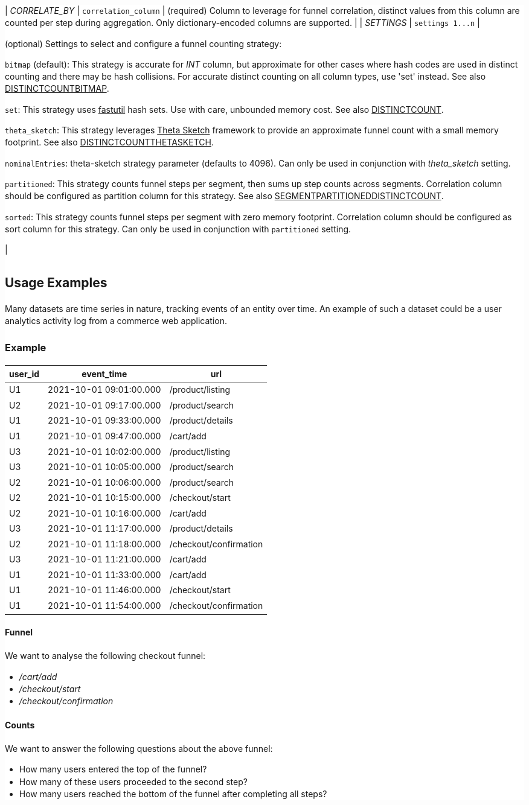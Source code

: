 | _CORRELATE\_BY_ | `correlation_column` | (required) Column to leverage for funnel correlation, distinct values from this column are counted per step during aggregation. Only dictionary-encoded columns are supported.                                                                                                                                                                                                                                                                                                                                                                                                                                                                                                                                                                                                                                                                                                                                                                                                                                                                                                                                                                                                                                                                                                                                                                                                                                                                                                                                                                                                                                                                                                          |
| _SETTINGS_      | `settings 1...n`     | <p>(optional) Settings to select and configure a funnel counting strategy:<br></p><p><code>bitmap</code> (default): This strategy is accurate for <em>INT</em> column, but approximate for other cases where hash codes are used in distinct counting and there may be hash collisions. For accurate distinct counting on all column types, use 'set' instead. See also <a href="distinctcountbitmap.md">DISTINCTCOUNTBITMAP</a>.</p><p><code>set</code>: This strategy uses <a href="https://fastutil.di.unimi.it/">fastutil</a> hash sets. Use with care, unbounded memory cost. See also <a href="distinctcount.md">DISTINCTCOUNT</a>.</p><p><code>theta_sketch</code>: This strategy leverages <a href="https://datasketches.apache.org/docs/Theta/ThetaSketchFramework.html">Theta Sketch</a> framework to provide an approximate funnel count with a small memory footprint. See also <a href="distinctcountthetasketch.md">DISTINCTCOUNTTHETASKETCH</a>.</p><p><code>nominalEntries</code>: theta-sketch strategy parameter (defaults to 4096). Can only be used in conjunction with <em>theta_sketch</em> setting.</p><p><code>partitioned</code>: This strategy counts funnel steps per segment, then sums up step counts across segments. Correlation column should be configured as partition column for this strategy. See also <a href="segmentpartitioneddistinctcount.md">SEGMENTPARTITIONEDDISTINCTCOUNT</a>.</p><p><code>sorted</code>: This strategy counts funnel steps per segment with zero memory footprint. Correlation column should be configured as sort column for this strategy. Can only be used in conjunction with <code>partitioned</code> setting.</p> |

## Usage Examples

Many datasets are time series in nature, tracking events of an entity over time. An example of such a dataset could be a user analytics activity log from a commerce web application.

### Example

| user\_id | event\_time             | url                    |
| -------- | ----------------------- | ---------------------- |
| U1       | 2021-10-01 09:01:00.000 | /product/listing       |
| U2       | 2021-10-01 09:17:00.000 | /product/search        |
| U1       | 2021-10-01 09:33:00.000 | /product/details       |
| U1       | 2021-10-01 09:47:00.000 | /cart/add              |
| U3       | 2021-10-01 10:02:00.000 | /product/listing       |
| U3       | 2021-10-01 10:05:00.000 | /product/search        |
| U2       | 2021-10-01 10:06:00.000 | /product/search        |
| U2       | 2021-10-01 10:15:00.000 | /checkout/start        |
| U2       | 2021-10-01 10:16:00.000 | /cart/add              |
| U3       | 2021-10-01 11:17:00.000 | /product/details       |
| U2       | 2021-10-01 11:18:00.000 | /checkout/confirmation |
| U3       | 2021-10-01 11:21:00.000 | /cart/add              |
| U1       | 2021-10-01 11:33:00.000 | /cart/add              |
| U1       | 2021-10-01 11:46:00.000 | /checkout/start        |
| U1       | 2021-10-01 11:54:00.000 | /checkout/confirmation |

#### Funnel

We want to analyse the following checkout funnel:

* _/cart/add_
* _/checkout/start_
* _/checkout/confirmation_

#### Counts

We want to answer the following questions about the above funnel:

* How many users entered the top of the funnel?
* How many of these users proceeded to the second step?
* How many users reached the bottom of the funnel after completing all steps?
